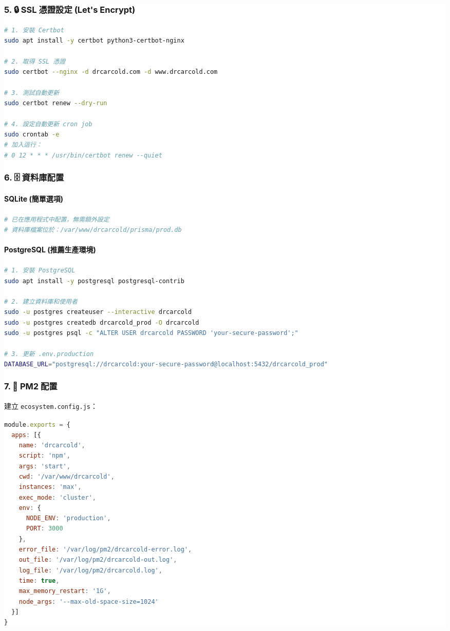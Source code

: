 ### 5. 🔒 SSL 憑證設定 (Let's Encrypt)

```bash
# 1. 安裝 Certbot
sudo apt install -y certbot python3-certbot-nginx

# 2. 取得 SSL 憑證
sudo certbot --nginx -d drcarcold.com -d www.drcarcold.com

# 3. 測試自動更新
sudo certbot renew --dry-run

# 4. 設定自動更新 cron job
sudo crontab -e
# 加入這行：
# 0 12 * * * /usr/bin/certbot renew --quiet
```

### 6. 🗄️ 資料庫配置

#### SQLite (簡單選項)
```bash
# 已在應用程式中配置，無需額外設定
# 資料庫檔案位於：/var/www/drcarcold/prisma/prod.db
```

#### PostgreSQL (推薦生產環境)
```bash
# 1. 安裝 PostgreSQL
sudo apt install -y postgresql postgresql-contrib

# 2. 建立資料庫和使用者
sudo -u postgres createuser --interactive drcarcold
sudo -u postgres createdb drcarcold_prod -O drcarcold
sudo -u postgres psql -c "ALTER USER drcarcold PASSWORD 'your-secure-password';"

# 3. 更新 .env.production
DATABASE_URL="postgresql://drcarcold:your-secure-password@localhost:5432/drcarcold_prod"
```

### 7. 🔧 PM2 配置

建立 `ecosystem.config.js`：

```javascript
module.exports = {
  apps: [{
    name: 'drcarcold',
    script: 'npm',
    args: 'start',
    cwd: '/var/www/drcarcold',
    instances: 'max',
    exec_mode: 'cluster',
    env: {
      NODE_ENV: 'production',
      PORT: 3000
    },
    error_file: '/var/log/pm2/drcarcold-error.log',
    out_file: '/var/log/pm2/drcarcold-out.log',
    log_file: '/var/log/pm2/drcarcold.log',
    time: true,
    max_memory_restart: '1G',
    node_args: '--max-old-space-size=1024'
  }]
}
```